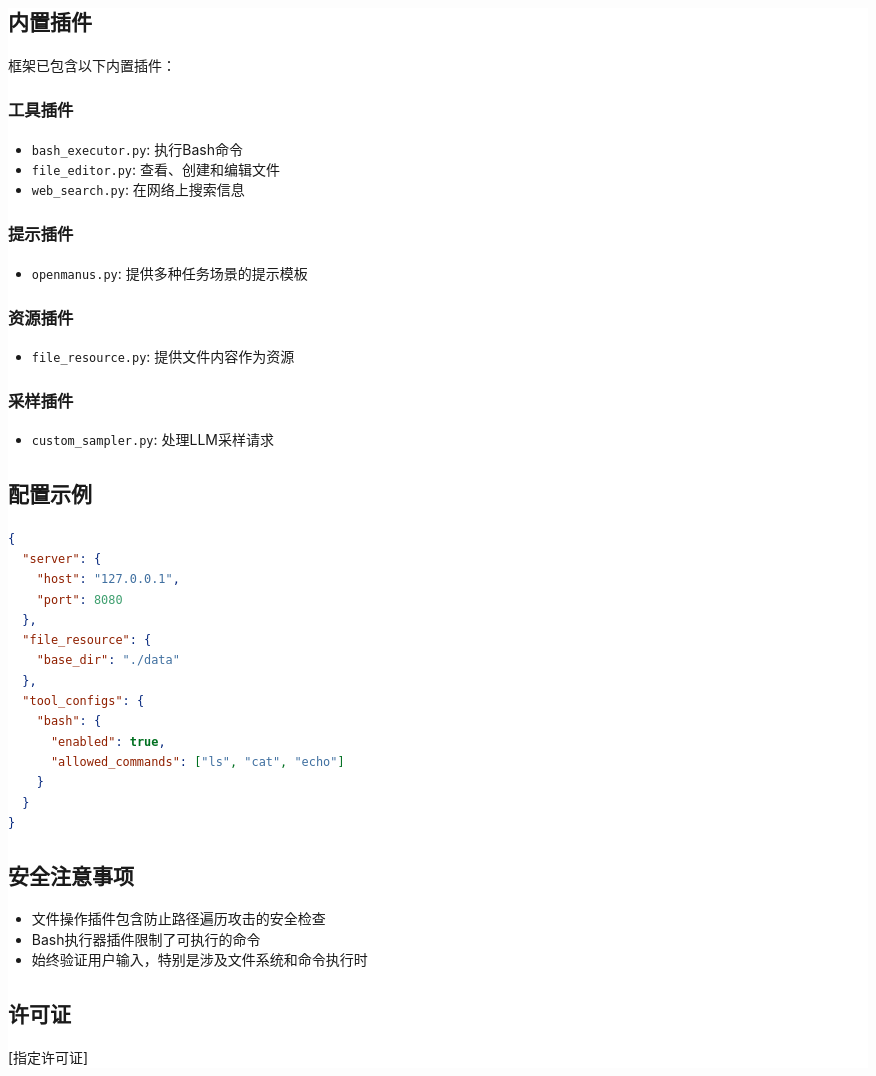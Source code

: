 ## 内置插件

框架已包含以下内置插件：

### 工具插件
- `bash_executor.py`: 执行Bash命令
- `file_editor.py`: 查看、创建和编辑文件
- `web_search.py`: 在网络上搜索信息

### 提示插件
- `openmanus.py`: 提供多种任务场景的提示模板

### 资源插件
- `file_resource.py`: 提供文件内容作为资源

### 采样插件
- `custom_sampler.py`: 处理LLM采样请求

## 配置示例

```json
{
  "server": {
    "host": "127.0.0.1",
    "port": 8080
  },
  "file_resource": {
    "base_dir": "./data"
  },
  "tool_configs": {
    "bash": {
      "enabled": true,
      "allowed_commands": ["ls", "cat", "echo"]
    }
  }
}
```

## 安全注意事项

- 文件操作插件包含防止路径遍历攻击的安全检查
- Bash执行器插件限制了可执行的命令
- 始终验证用户输入，特别是涉及文件系统和命令执行时

## 许可证

[指定许可证]